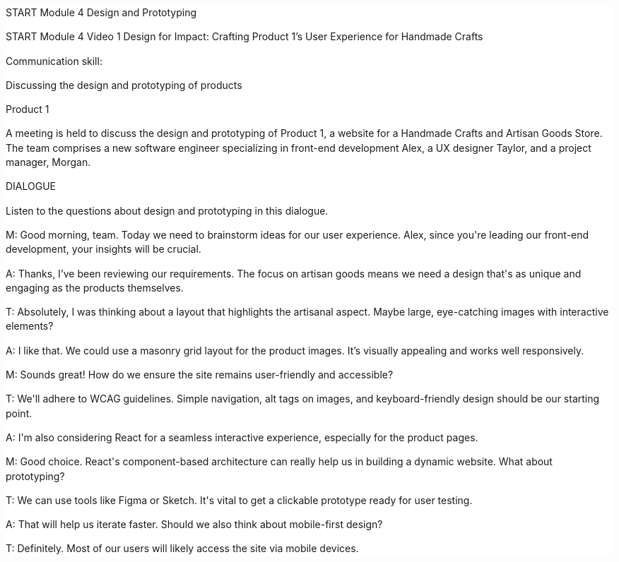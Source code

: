 START Module 4
Design and
Prototyping

START Module 4 Video 1
Design for Impact: Crafting
Product 1’s User Experience
for Handmade Crafts

Communication skill:

Discussing the design and
prototyping of products

Product 1

A meeting is held to discuss the design and
prototyping of Product 1, a website for a Handmade
Crafts and Artisan Goods Store. The team
comprises a new software engineer specializing in
front-end development Alex, a UX designer Taylor,
and a project manager, Morgan.

DIALOGUE

Listen to the questions
about design and prototyping
in this dialogue.

M: Good morning, team. Today we need to brainstorm ideas for our user experience. Alex, since you're leading our front-end development, your insights will be
crucial.

A: Thanks, I’ve been reviewing our requirements. The focus on artisan goods means we need a design that's as unique and engaging as the products themselves.

T: Absolutely, I was thinking about a layout that highlights the artisanal aspect. Maybe large, eye-catching images with interactive elements?

A: I like that. We could use a masonry grid layout for the product images. It’s visually appealing and works well responsively.

M: Sounds great! How do we ensure the site remains user-friendly and accessible?

T: We'll adhere to WCAG guidelines. Simple navigation, alt tags on images, and keyboard-friendly design should be our starting point.

A: I'm also considering React for a seamless interactive experience, especially for the product pages.

M: Good choice. React's component-based architecture can really help us in building a dynamic website. What about prototyping?

T: We can use tools like Figma or Sketch. It's vital to get a clickable prototype ready for user testing.

A: That will help us iterate faster. Should we also think about mobile-first design?

T: Definitely. Most of our users will likely access the site via mobile devices.
